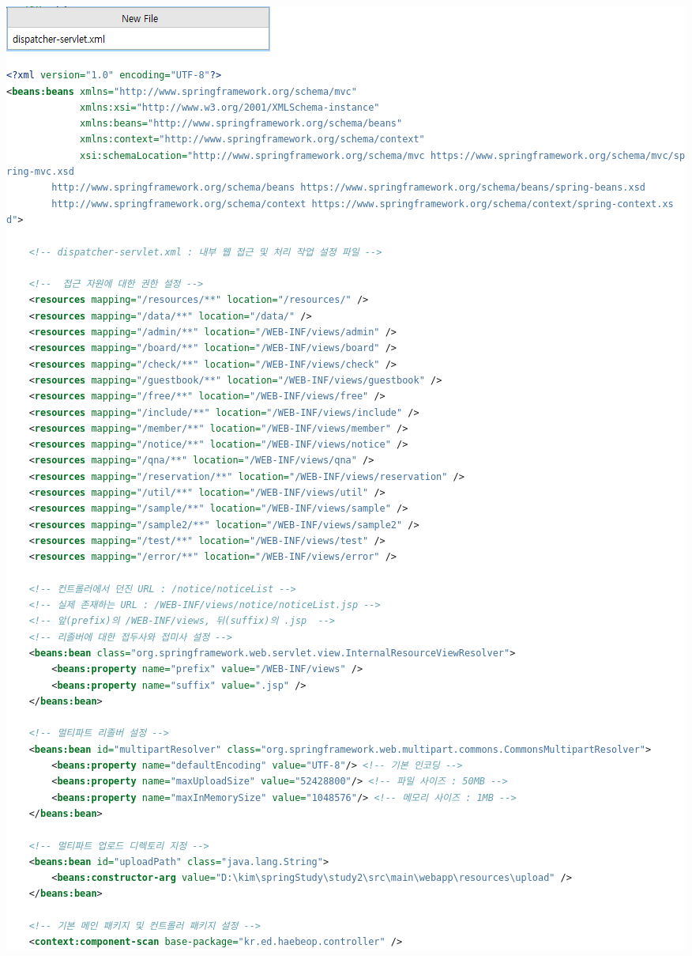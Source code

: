 ![dispatcher-servlet.xml 파일 생성](./capture/setting10_1.png)

```xml
<?xml version="1.0" encoding="UTF-8"?>
<beans:beans xmlns="http://www.springframework.org/schema/mvc"
             xmlns:xsi="http://www.w3.org/2001/XMLSchema-instance"
             xmlns:beans="http://www.springframework.org/schema/beans"
             xmlns:context="http://www.springframework.org/schema/context"
             xsi:schemaLocation="http://www.springframework.org/schema/mvc https://www.springframework.org/schema/mvc/spring-mvc.xsd
		http://www.springframework.org/schema/beans https://www.springframework.org/schema/beans/spring-beans.xsd
		http://www.springframework.org/schema/context https://www.springframework.org/schema/context/spring-context.xsd">

    <!-- dispatcher-servlet.xml : 내부 웹 접근 및 처리 작업 설정 파일 -->

    <!--  접근 자원에 대한 권한 설정 -->
    <resources mapping="/resources/**" location="/resources/" />
    <resources mapping="/data/**" location="/data/" />
    <resources mapping="/admin/**" location="/WEB-INF/views/admin" />
    <resources mapping="/board/**" location="/WEB-INF/views/board" />
    <resources mapping="/check/**" location="/WEB-INF/views/check" />
    <resources mapping="/guestbook/**" location="/WEB-INF/views/guestbook" />
    <resources mapping="/free/**" location="/WEB-INF/views/free" />
    <resources mapping="/include/**" location="/WEB-INF/views/include" />
    <resources mapping="/member/**" location="/WEB-INF/views/member" />
    <resources mapping="/notice/**" location="/WEB-INF/views/notice" />
    <resources mapping="/qna/**" location="/WEB-INF/views/qna" />
    <resources mapping="/reservation/**" location="/WEB-INF/views/reservation" />
    <resources mapping="/util/**" location="/WEB-INF/views/util" />
    <resources mapping="/sample/**" location="/WEB-INF/views/sample" />
    <resources mapping="/sample2/**" location="/WEB-INF/views/sample2" />
    <resources mapping="/test/**" location="/WEB-INF/views/test" />
    <resources mapping="/error/**" location="/WEB-INF/views/error" />

    <!-- 컨트롤러에서 던진 URL : /notice/noticeList -->
    <!-- 실제 존재하는 URL : /WEB-INF/views/notice/noticeList.jsp -->
    <!-- 앞(prefix)의 /WEB-INF/views, 뒤(suffix)의 .jsp  -->
    <!-- 리졸버에 대한 접두사와 접미사 설정 -->
    <beans:bean class="org.springframework.web.servlet.view.InternalResourceViewResolver">
        <beans:property name="prefix" value="/WEB-INF/views" />
        <beans:property name="suffix" value=".jsp" />
    </beans:bean>

    <!-- 멀티파트 리졸버 설정 -->
    <beans:bean id="multipartResolver" class="org.springframework.web.multipart.commons.CommonsMultipartResolver">
        <beans:property name="defaultEncoding" value="UTF-8"/> <!-- 기본 인코딩 -->
        <beans:property name="maxUploadSize" value="52428800"/> <!-- 파일 사이즈 : 50MB -->
        <beans:property name="maxInMemorySize" value="1048576"/> <!-- 메모리 사이즈 : 1MB -->
    </beans:bean>

    <!-- 멀티파트 업로드 디렉토리 지정 -->
    <beans:bean id="uploadPath" class="java.lang.String">
        <beans:constructor-arg value="D:\kim\springStudy\study2\src\main\webapp\resources\upload" />
    </beans:bean>

    <!-- 기본 메인 패키지 및 컨트롤러 패키지 설정 -->
    <context:component-scan base-package="kr.ed.haebeop.controller" />
```